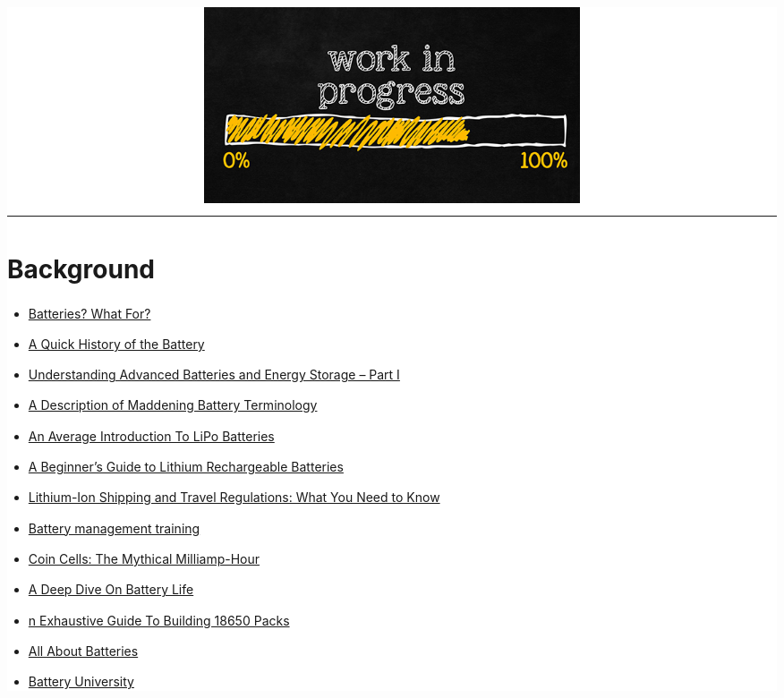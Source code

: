 


<div align="center">
<img src="https://raw.githubusercontent.com/jeffskinnerbox/blog/main/content/images/banners-bkgrds/work-in-progress.jpg" title="These materials require additional work and are not ready for general use." align="center" width=420px height=219px>
</div>


-----


# Background

* [Batteries? What For?](https://www.sparkfun.com/news/2913)
* [A Quick History of the Battery](http://hackaday.com/2016/10/29/a-quick-history-of-the-battery/)
* [Understanding Advanced Batteries and Energy Storage – Part I](http://investorintel.com/technology-metals-intel/understanding-advanced-batteries-energy-storage-part/)
* [A Description of Maddening Battery Terminology](http://hackaday.com/2014/09/26/a-description-of-maddening-battery-terminology/)
* [An Average Introduction To LiPo Batteries](http://www.averagemanvsraspberrypi.com/2016/06/lipo-batteries.html)
* [A Beginner’s Guide to Lithium Rechargeable Batteries](https://hackaday.com/2020/06/11/a-beginners-guide-to-lithium-rechargeable-batteries/)
* [Lithium-Ion Shipping and Travel Regulations: What You Need to Know](https://www.allaboutcircuits.com/news/lithium-ion-shipping-and-travel-regulations-what-you-need-to-know/?utm_source=All+About+Circuits+Members&utm_campaign=2e59b3d647-EMAIL_CAMPAIGN_2017_04_06&utm_medium=email&utm_term=0_2565529c4b-2e59b3d647-270523833/)
* [Battery management training](http://www.ti.com/power-management/battery-management/support-training.html)
* [Coin Cells: The Mythical Milliamp-Hour](https://hackaday.com/2017/12/22/coin-cells-the-mythical-milliamp-hour/)
* [A Deep Dive On Battery Life](https://hackaday.com/2023/07/28/a-deep-dive-on-battery-life/)

* [n Exhaustive Guide To Building 18650 Packs](https://hackaday.com/2019/06/12/an-exhaustive-guide-to-building-18650-packs/)

* [All About Batteries](https://learn.adafruit.com/all-about-batteries)

* [Battery University](https://batteryuniversity.com/)
